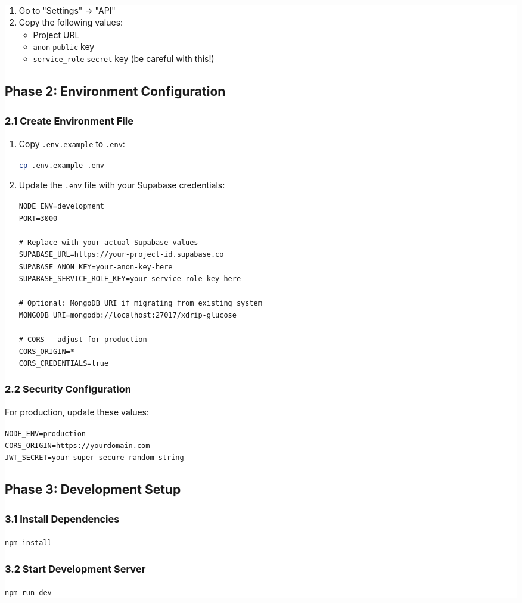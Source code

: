 1. Go to "Settings" → "API"
2. Copy the following values:
   - Project URL
   - `anon` `public` key
   - `service_role` `secret` key (be careful with this!)

## Phase 2: Environment Configuration

### 2.1 Create Environment File

1. Copy `.env.example` to `.env`:
   ```bash
   cp .env.example .env
   ```

2. Update the `.env` file with your Supabase credentials:
   ```env
   NODE_ENV=development
   PORT=3000
   
   # Replace with your actual Supabase values
   SUPABASE_URL=https://your-project-id.supabase.co
   SUPABASE_ANON_KEY=your-anon-key-here
   SUPABASE_SERVICE_ROLE_KEY=your-service-role-key-here
   
   # Optional: MongoDB URI if migrating from existing system
   MONGODB_URI=mongodb://localhost:27017/xdrip-glucose
   
   # CORS - adjust for production
   CORS_ORIGIN=*
   CORS_CREDENTIALS=true
   ```

### 2.2 Security Configuration

For production, update these values:
```env
NODE_ENV=production
CORS_ORIGIN=https://yourdomain.com
JWT_SECRET=your-super-secure-random-string
```

## Phase 3: Development Setup

### 3.1 Install Dependencies

```bash
npm install
```

### 3.2 Start Development Server

```bash
npm run dev
```

